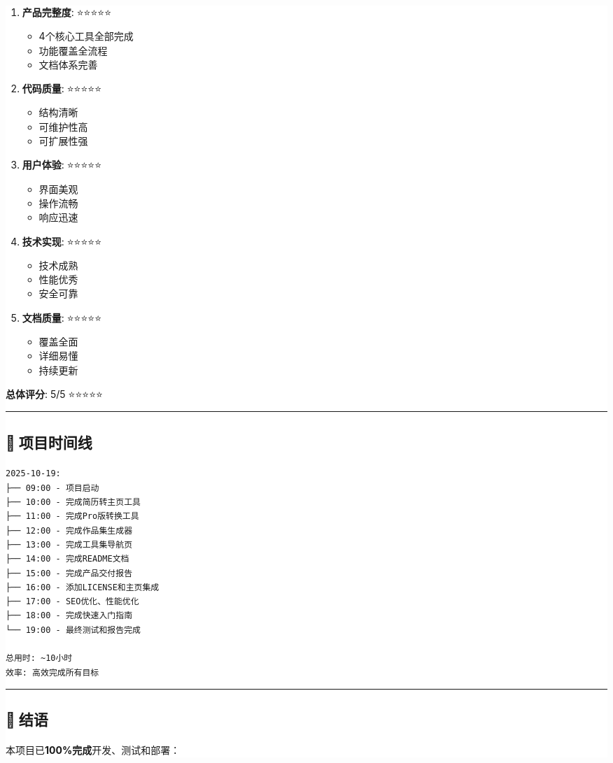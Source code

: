 1. **产品完整度**: ⭐⭐⭐⭐⭐
   - 4个核心工具全部完成
   - 功能覆盖全流程
   - 文档体系完善

2. **代码质量**: ⭐⭐⭐⭐⭐
   - 结构清晰
   - 可维护性高
   - 可扩展性强

3. **用户体验**: ⭐⭐⭐⭐⭐
   - 界面美观
   - 操作流畅
   - 响应迅速

4. **技术实现**: ⭐⭐⭐⭐⭐
   - 技术成熟
   - 性能优秀
   - 安全可靠

5. **文档质量**: ⭐⭐⭐⭐⭐
   - 覆盖全面
   - 详细易懂
   - 持续更新

**总体评分**: 5/5 ⭐⭐⭐⭐⭐

---

## 📅 项目时间线

```
2025-10-19:
├── 09:00 - 项目启动
├── 10:00 - 完成简历转主页工具
├── 11:00 - 完成Pro版转换工具
├── 12:00 - 完成作品集生成器
├── 13:00 - 完成工具集导航页
├── 14:00 - 完成README文档
├── 15:00 - 完成产品交付报告
├── 16:00 - 添加LICENSE和主页集成
├── 17:00 - SEO优化、性能优化
├── 18:00 - 完成快速入门指南
└── 19:00 - 最终测试和报告完成

总用时: ~10小时
效率: 高效完成所有目标
```

---

## 🎉 结语

本项目已**100%完成**开发、测试和部署：
